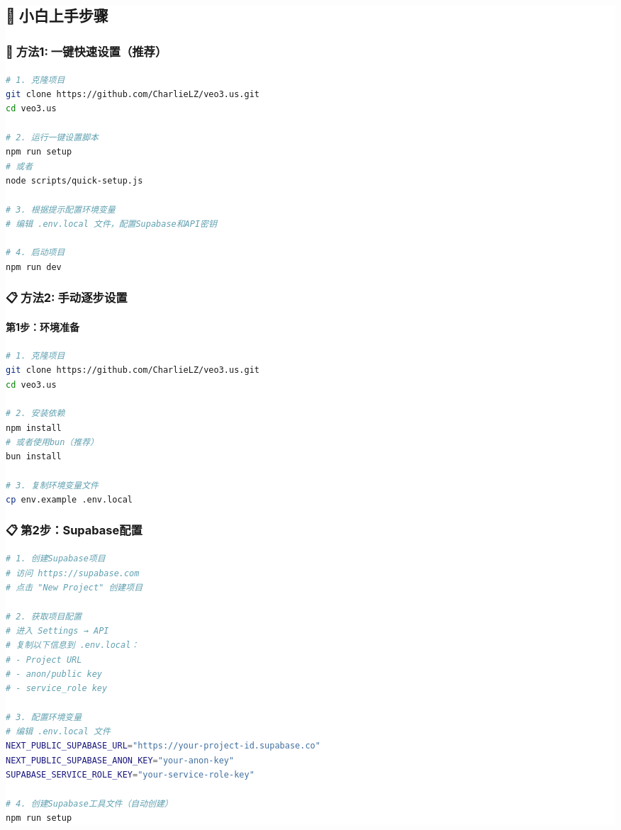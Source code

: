 
## 🚀 小白上手步骤

### 🎯 **方法1: 一键快速设置（推荐）**
```bash
# 1. 克隆项目
git clone https://github.com/CharlieLZ/veo3.us.git
cd veo3.us

# 2. 运行一键设置脚本
npm run setup
# 或者
node scripts/quick-setup.js

# 3. 根据提示配置环境变量
# 编辑 .env.local 文件，配置Supabase和API密钥

# 4. 启动项目
npm run dev
```

### 📋 **方法2: 手动逐步设置**

#### **第1步：环境准备**
```bash
# 1. 克隆项目
git clone https://github.com/CharlieLZ/veo3.us.git
cd veo3.us

# 2. 安装依赖
npm install
# 或者使用bun（推荐）
bun install

# 3. 复制环境变量文件
cp env.example .env.local
```

### 📋 **第2步：Supabase配置**
```bash
# 1. 创建Supabase项目
# 访问 https://supabase.com
# 点击 "New Project" 创建项目

# 2. 获取项目配置
# 进入 Settings → API
# 复制以下信息到 .env.local：
# - Project URL
# - anon/public key  
# - service_role key

# 3. 配置环境变量
# 编辑 .env.local 文件
NEXT_PUBLIC_SUPABASE_URL="https://your-project-id.supabase.co"
NEXT_PUBLIC_SUPABASE_ANON_KEY="your-anon-key"
SUPABASE_SERVICE_ROLE_KEY="your-service-role-key"

# 4. 创建Supabase工具文件（自动创建）
npm run setup
```

